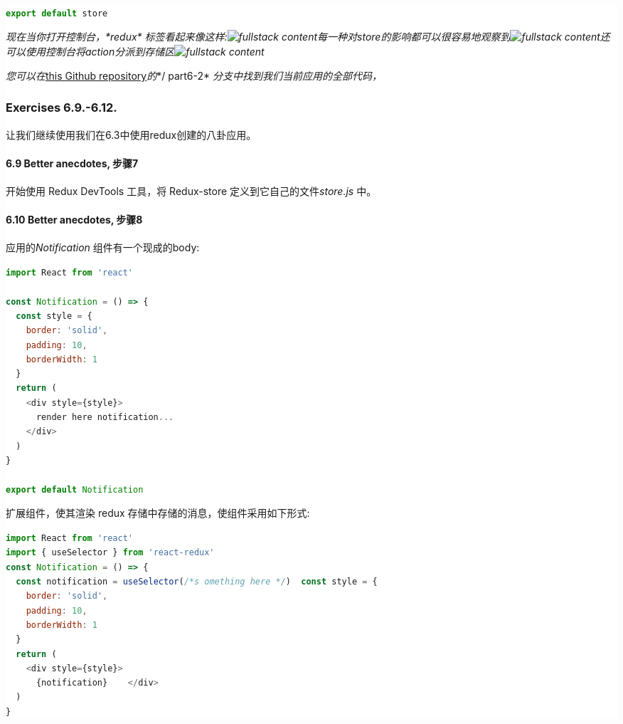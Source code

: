 ```js
export default store
```

*现在当你打开控制台，\*redux\* 标签看起来像这样:![fullstack content](https://fullstackopen.com/static/33b2f926c1ecb24370892a7ace28388f/5a190/11ea.png)每一种对store的影响都可以很容易地观察到![fullstack content](https://fullstackopen.com/static/e04bcb9f8db85de69f2b89e056545343/5a190/12ea.png)还可以使用控制台将action分派到存储区![fullstack content](https://fullstackopen.com/static/75f86f6f71c7b184443c00cfbdecb368/5a190/13ea.png)*

*您可以在*[this Github repository](https://github.com/fullstack-hy2020/redux-notes/tree/part6-2)*的**/ part6-2* *分支中找到我们当前应用的全部代码，*

### Exercises 6.9.-6.12.

让我们继续使用我们在6.3中使用redux创建的八卦应用。

#### 6.9 Better anecdotes, 步骤7

开始使用 Redux DevTools 工具，将 Redux-store 定义到它自己的文件*store.js* 中。

#### 6.10 Better anecdotes, 步骤8

应用的*Notification* 组件有一个现成的body:

```js
import React from 'react'

const Notification = () => {
  const style = {
    border: 'solid',
    padding: 10,
    borderWidth: 1
  }
  return (
    <div style={style}>
      render here notification...
    </div>
  )
}

export default Notification
```

扩展组件，使其渲染 redux 存储中存储的消息，使组件采用如下形式:

```js
import React from 'react'
import { useSelector } from 'react-redux'
const Notification = () => {
  const notification = useSelector(/*s omething here */)  const style = {
    border: 'solid',
    padding: 10,
    borderWidth: 1
  }
  return (
    <div style={style}>
      {notification}    </div>
  )
}
```
